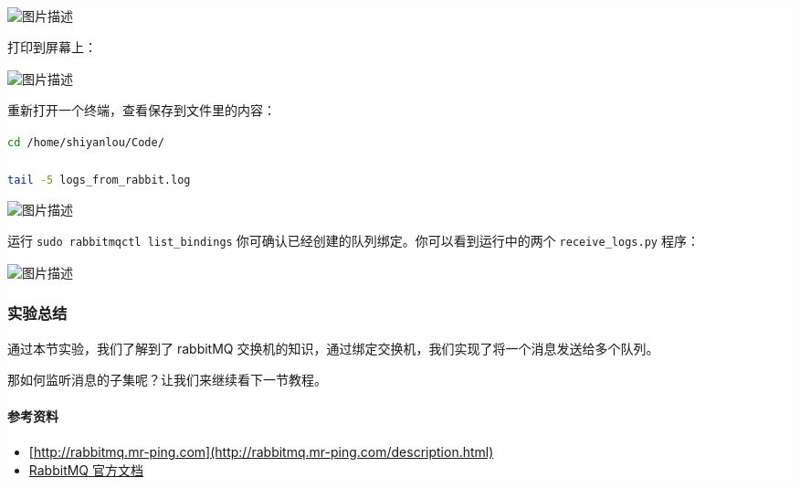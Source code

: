 ![图片描述](https://doc.shiyanlou.com/courses/uid977658-20190912-1568252865340)

打印到屏幕上：

![图片描述](https://doc.shiyanlou.com/courses/uid977658-20190905-1567670470501)

重新打开一个终端，查看保存到文件里的内容：

```bash
cd /home/shiyanlou/Code/

tail -5 logs_from_rabbit.log
```

![图片描述](https://doc.shiyanlou.com/courses/uid977658-20190905-1567671313001)

运行 `sudo rabbitmqctl list_bindings` 你可确认已经创建的队列绑定。你可以看到运行中的两个 `receive_logs.py` 程序：

![图片描述](https://doc.shiyanlou.com/courses/uid977658-20190905-1567671085639)

### 实验总结

通过本节实验，我们了解到了 rabbitMQ 交换机的知识，通过绑定交换机，我们实现了将一个消息发送给多个队列。

那如何监听消息的子集呢？让我们来继续看下一节教程。

#### 参考资料

- [http://rabbitmq.mr-ping.com](http://rabbitmq.mr-ping.com/description.html)
- [RabbitMQ 官方文档](http://www.rabbitmq.com/)